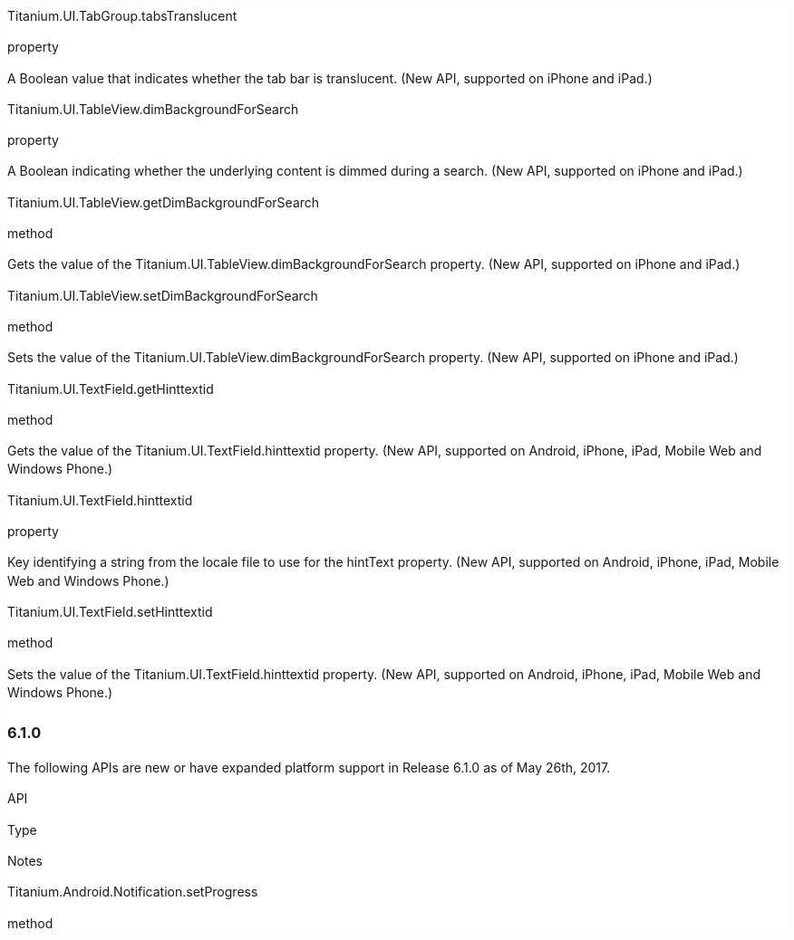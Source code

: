 Titanium.UI.TabGroup.tabsTranslucent

property

A Boolean value that indicates whether the tab bar is translucent. (New API, supported on iPhone and iPad.)

Titanium.UI.TableView.dimBackgroundForSearch

property

A Boolean indicating whether the underlying content is dimmed during a search. (New API, supported on iPhone and iPad.)

Titanium.UI.TableView.getDimBackgroundForSearch

method

Gets the value of the Titanium.UI.TableView.dimBackgroundForSearch property. (New API, supported on iPhone and iPad.)

Titanium.UI.TableView.setDimBackgroundForSearch

method

Sets the value of the Titanium.UI.TableView.dimBackgroundForSearch property. (New API, supported on iPhone and iPad.)

Titanium.UI.TextField.getHinttextid

method

Gets the value of the Titanium.UI.TextField.hinttextid property. (New API, supported on Android, iPhone, iPad, Mobile Web and Windows Phone.)

Titanium.UI.TextField.hinttextid

property

Key identifying a string from the locale file to use for the hintText property. (New API, supported on Android, iPhone, iPad, Mobile Web and Windows Phone.)

Titanium.UI.TextField.setHinttextid

method

Sets the value of the Titanium.UI.TextField.hinttextid property. (New API, supported on Android, iPhone, iPad, Mobile Web and Windows Phone.)

### 6.1.0

The following APIs are new or have expanded platform support in Release 6.1.0 as of May 26th, 2017.

API

Type

Notes

Titanium.Android.Notification.setProgress

method
